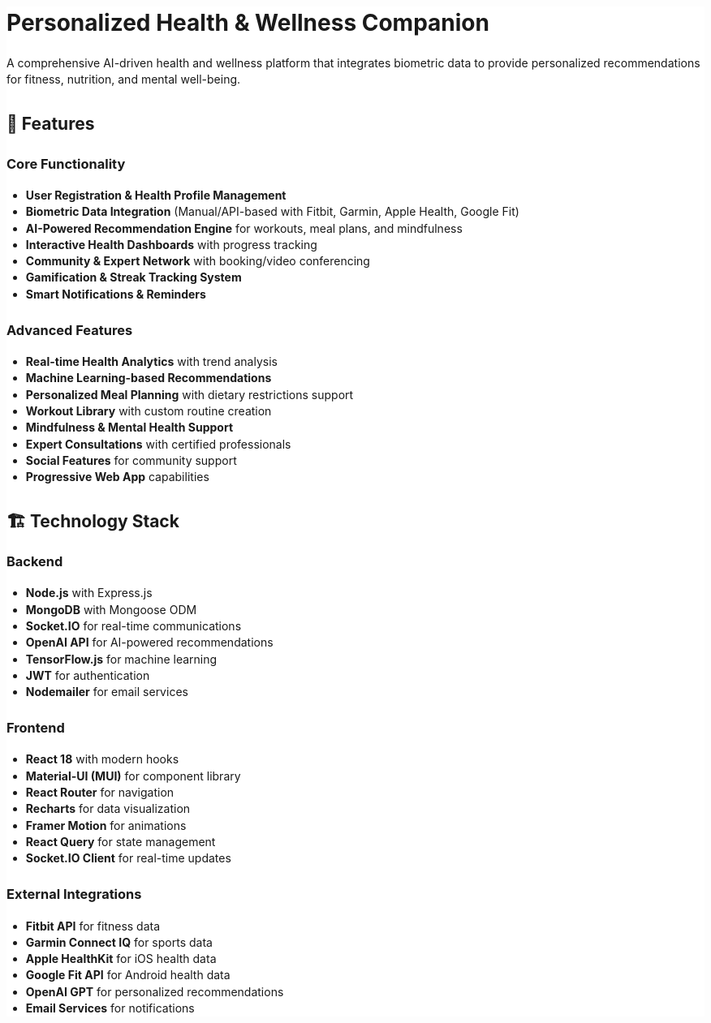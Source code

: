 # Personalized Health & Wellness Companion

A comprehensive AI-driven health and wellness platform that integrates biometric data to provide personalized recommendations for fitness, nutrition, and mental well-being.

## 🌟 Features

### Core Functionality
- **User Registration & Health Profile Management**
- **Biometric Data Integration** (Manual/API-based with Fitbit, Garmin, Apple Health, Google Fit)
- **AI-Powered Recommendation Engine** for workouts, meal plans, and mindfulness
- **Interactive Health Dashboards** with progress tracking
- **Community & Expert Network** with booking/video conferencing
- **Gamification & Streak Tracking System**
- **Smart Notifications & Reminders**

### Advanced Features
- **Real-time Health Analytics** with trend analysis
- **Machine Learning-based Recommendations**
- **Personalized Meal Planning** with dietary restrictions support
- **Workout Library** with custom routine creation
- **Mindfulness & Mental Health Support**
- **Expert Consultations** with certified professionals
- **Social Features** for community support
- **Progressive Web App** capabilities

## 🏗️ Technology Stack

### Backend
- **Node.js** with Express.js
- **MongoDB** with Mongoose ODM
- **Socket.IO** for real-time communications
- **OpenAI API** for AI-powered recommendations
- **TensorFlow.js** for machine learning
- **JWT** for authentication
- **Nodemailer** for email services

### Frontend
- **React 18** with modern hooks
- **Material-UI (MUI)** for component library
- **React Router** for navigation
- **Recharts** for data visualization
- **Framer Motion** for animations
- **React Query** for state management
- **Socket.IO Client** for real-time updates

### External Integrations
- **Fitbit API** for fitness data
- **Garmin Connect IQ** for sports data
- **Apple HealthKit** for iOS health data
- **Google Fit API** for Android health data
- **OpenAI GPT** for personalized recommendations
- **Email Services** for notifications

